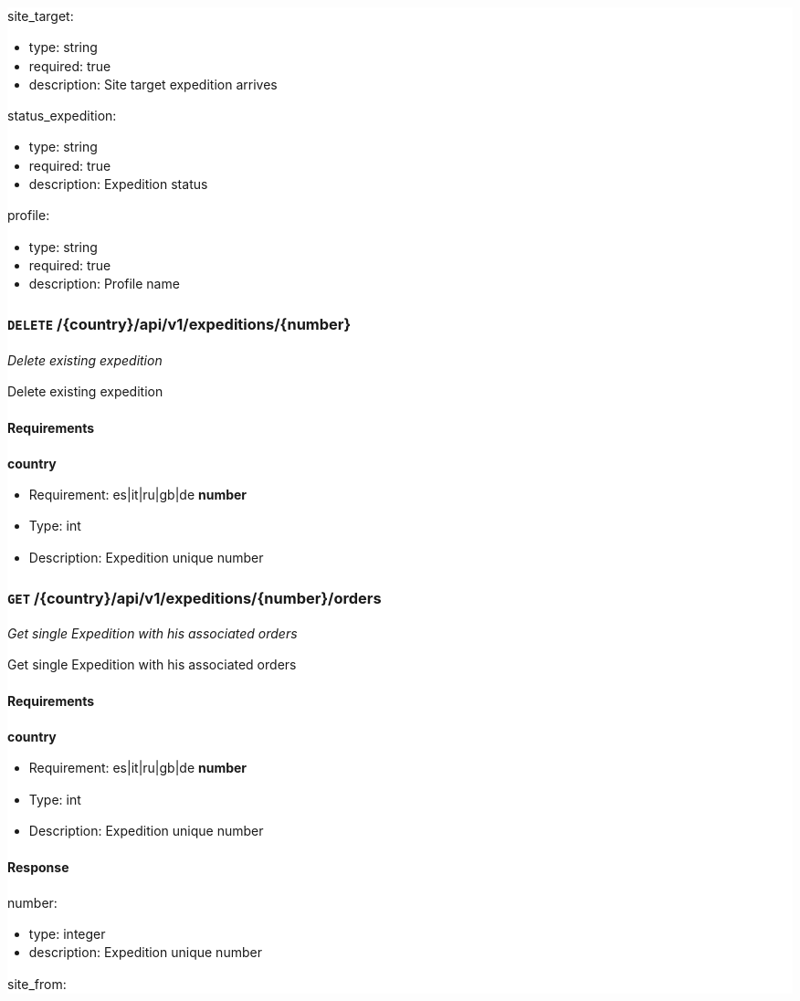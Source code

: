 site_target:

  * type: string
  * required: true
  * description: Site target expedition arrives

status_expedition:

  * type: string
  * required: true
  * description: Expedition status

profile:

  * type: string
  * required: true
  * description: Profile name


### `DELETE` /{country}/api/v1/expeditions/{number} ###

_Delete existing expedition_

Delete existing expedition

#### Requirements ####

**country**

  - Requirement: es|it|ru|gb|de
**number**

  - Type: int
  - Description: Expedition unique number


### `GET` /{country}/api/v1/expeditions/{number}/orders ###

_Get single Expedition with his associated orders_

Get single Expedition with his associated orders

#### Requirements ####

**country**

  - Requirement: es|it|ru|gb|de
**number**

  - Type: int
  - Description: Expedition unique number

#### Response ####

number:

  * type: integer
  * description: Expedition unique number

site_from:
